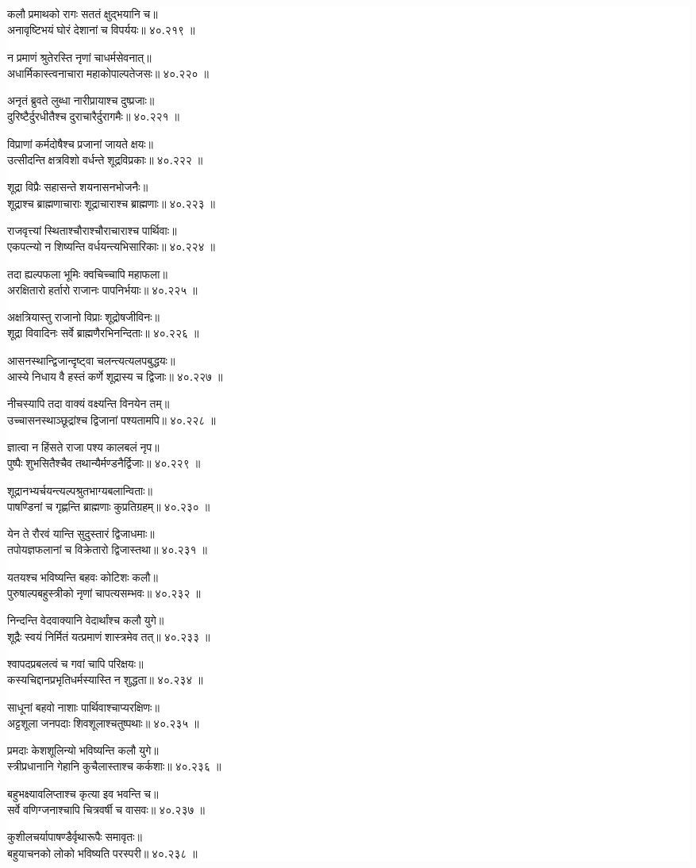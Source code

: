 कलौ प्रमाथको रागः सततं क्षुद्भयानि च॥  
अनावृष्टिभयं घोरं देशानां च विपर्ययः॥ ४०.२१९ ॥  

न प्रमाणं श्रुतेरस्ति नृणां चाधर्मसेवनात्॥  
अधार्मिकास्त्वनाचारा महाकोपाल्पतेजसः॥ ४०.२२० ॥  

अनृतं ब्रुवते लुब्धा नारीप्रायाश्च दुष्प्रजाः॥  
दुरिष्टैर्दुरधीतैश्च दुराचारैर्दुरागमैः॥ ४०.२२१ ॥  

विप्राणां कर्मदोषैश्च प्रजानां जायते क्षयः॥  
उत्सीदन्ति क्षत्रविशो वर्धन्ते शूद्रविप्रकाः॥ ४०.२२२ ॥  

शूद्रा विप्रैः सहासन्ते शयनासनभोजनैः॥  
शूद्राश्च ब्राह्मणाचाराः शूद्राचाराश्च ब्राह्मणाः॥ ४०.२२३ ॥  

राजवृत्त्यां स्थिताश्चौराश्चौराचाराश्च पार्थिवाः॥  
एकपत्न्यो न शिष्यन्ति वर्धयन्त्यभिसारिकाः॥ ४०.२२४ ॥  

तदा ह्यल्पफला भूमिः क्वचिच्चापि महाफला॥  
अरक्षितारो हर्तारो राजानः पापनिर्भयाः॥ ४०.२२५ ॥  

अक्षत्रियास्तु राजानो विप्राः शूद्रोषजीविनः॥  
शूद्रा विवादिनः सर्वे ब्राह्मणैरभिनन्दिताः॥ ४०.२२६ ॥  

आसनस्थान्द्विजान्दृष्ट्वा चलन्त्यत्यलपबुद्धयः॥  
आस्ये निधाय वै हस्तं कर्णे शूद्रास्य च द्विजाः॥ ४०.२२७ ॥  

नीचस्यापि तदा वाक्यं वक्ष्यन्ति विनयेन तम्॥  
उच्चासनस्थाञ्छूद्रांश्च द्विजानां पश्यतामपि॥ ४०.२२८ ॥  

ज्ञात्वा न हिंसते राजा पश्य कालबलं नृप॥  
पुष्पैः शुभसितैश्चैव तथान्यैर्मण्डनैर्द्विजाः॥ ४०.२२९ ॥  

शूद्रानभ्यर्चयन्त्यल्पश्रुतभाग्यबलान्विताः॥  
पाषण्डिनां च गृह्णन्ति ब्राह्मणाः कुप्रतिग्रहम्॥ ४०.२३० ॥  

येन ते रौरवं यान्ति सुदुस्तारं द्विजाधमाः॥  
तपोयज्ञफलानां च विक्रेतारो द्विजास्तथा॥ ४०.२३१ ॥  

यतयश्च भविष्यन्ति बहवः कोटिशः कलौ॥  
पुरुषाल्पबहुस्त्रीको नृणां चापत्यसम्भवः॥ ४०.२३२ ॥  

निन्दन्ति वेदवाक्यानि वेदार्थांश्च कलौ युगे॥  
शूद्रैः स्वयं निर्मितं यत्प्रमाणं शास्त्रमेव तत्॥ ४०.२३३ ॥  

श्वापदप्रबलत्वं च गवां चापि परिक्षयः॥  
कस्यचिद्दानप्रभृतिधर्मस्यास्ति न शुद्धता॥ ४०.२३४ ॥  

साधूनां बहवो नाशाः पार्थिवाश्चाप्यरक्षिणः॥  
अट्टशूला जनपदाः शिवशूलाश्चतुष्पथाः॥ ४०.२३५ ॥  

प्रमदाः केशशूलिन्यो भविष्यन्ति कलौ युगे॥  
स्त्रीप्रधानानि गेहानि कुचैलास्ताश्च कर्कशाः॥ ४०.२३६ ॥  

बहुभक्ष्यावलिप्ताश्च कृत्या इव भवन्ति च॥  
सर्वे वणिग्जनाश्चापि चित्रवर्षी च वासवः॥ ४०.२३७ ॥  

कुशीलचर्यापाषण्डैर्वृथारूपैः समावृतः॥  
बहुयाचनको लोको भविष्यति परस्परी॥ ४०.२३८ ॥  
